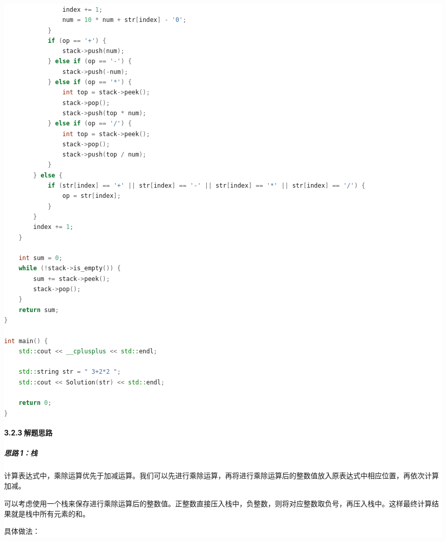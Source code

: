 ```C++
                index += 1;
                num = 10 * num + str[index] - '0';
            }
            if (op == '+') {
                stack->push(num);
            } else if (op == '-') {
                stack->push(-num);
            } else if (op == '*') {
                int top = stack->peek();
                stack->pop();
                stack->push(top * num);
            } else if (op == '/') {
                int top = stack->peek();
                stack->pop();
                stack->push(top / num);
            }
        } else {
            if (str[index] == '+' || str[index] == '-' || str[index] == '*' || str[index] == '/') {
                op = str[index];
            }
        }
        index += 1;
    }

    int sum = 0;
    while (!stack->is_empty()) {
        sum += stack->peek();
        stack->pop();
    }
    return sum;
}

int main() {
    std::cout << __cplusplus << std::endl;

    std::string str = " 3+2*2 ";
    std::cout << Solution(str) << std::endl;

    return 0;
}

```

#### 3.2.3 解题思路

##### 思路 1：栈

计算表达式中，乘除运算优先于加减运算。我们可以先进行乘除运算，再将进行乘除运算后的整数值放入原表达式中相应位置，再依次计算加减。

可以考虑使用一个栈来保存进行乘除运算后的整数值。正整数直接压入栈中，负整数，则将对应整数取负号，再压入栈中。这样最终计算结果就是栈中所有元素的和。

具体做法：
